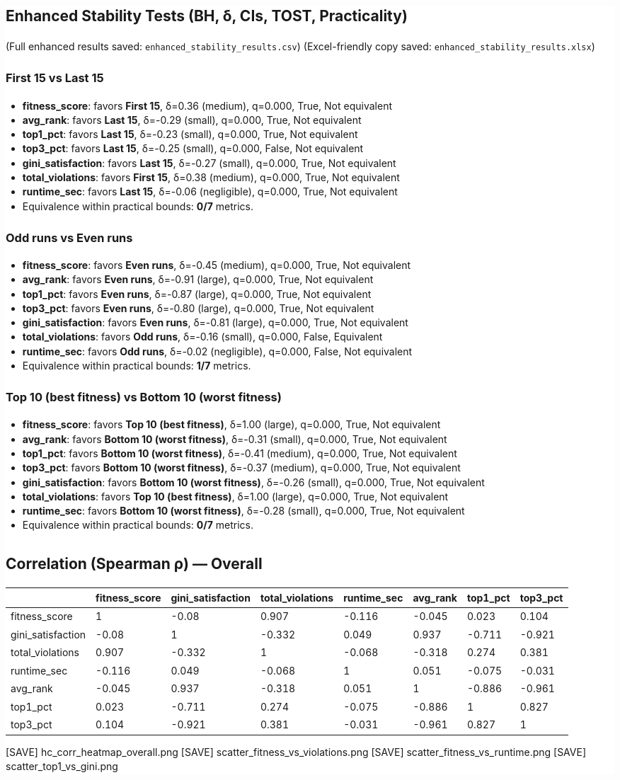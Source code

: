 ## Enhanced Stability Tests (BH, δ, CIs, TOST, Practicality)
(Full enhanced results saved: `enhanced_stability_results.csv`)
(Excel-friendly copy saved: `enhanced_stability_results.xlsx`)

### First 15 vs Last 15
- **fitness_score**: favors **First 15**, δ=0.36 (medium), q=0.000, True, Not equivalent
- **avg_rank**: favors **Last 15**, δ=-0.29 (small), q=0.000, True, Not equivalent
- **top1_pct**: favors **Last 15**, δ=-0.23 (small), q=0.000, True, Not equivalent
- **top3_pct**: favors **Last 15**, δ=-0.25 (small), q=0.000, False, Not equivalent
- **gini_satisfaction**: favors **Last 15**, δ=-0.27 (small), q=0.000, True, Not equivalent
- **total_violations**: favors **First 15**, δ=0.38 (medium), q=0.000, True, Not equivalent
- **runtime_sec**: favors **Last 15**, δ=-0.06 (negligible), q=0.000, True, Not equivalent
- Equivalence within practical bounds: **0/7** metrics.

### Odd runs vs Even runs
- **fitness_score**: favors **Even runs**, δ=-0.45 (medium), q=0.000, True, Not equivalent
- **avg_rank**: favors **Even runs**, δ=-0.91 (large), q=0.000, True, Not equivalent
- **top1_pct**: favors **Even runs**, δ=-0.87 (large), q=0.000, True, Not equivalent
- **top3_pct**: favors **Even runs**, δ=-0.80 (large), q=0.000, True, Not equivalent
- **gini_satisfaction**: favors **Even runs**, δ=-0.81 (large), q=0.000, True, Not equivalent
- **total_violations**: favors **Odd runs**, δ=-0.16 (small), q=0.000, False, Equivalent
- **runtime_sec**: favors **Odd runs**, δ=-0.02 (negligible), q=0.000, False, Not equivalent
- Equivalence within practical bounds: **1/7** metrics.

### Top 10 (best fitness) vs Bottom 10 (worst fitness)
- **fitness_score**: favors **Top 10 (best fitness)**, δ=1.00 (large), q=0.000, True, Not equivalent
- **avg_rank**: favors **Bottom 10 (worst fitness)**, δ=-0.31 (small), q=0.000, True, Not equivalent
- **top1_pct**: favors **Bottom 10 (worst fitness)**, δ=-0.41 (medium), q=0.000, True, Not equivalent
- **top3_pct**: favors **Bottom 10 (worst fitness)**, δ=-0.37 (medium), q=0.000, True, Not equivalent
- **gini_satisfaction**: favors **Bottom 10 (worst fitness)**, δ=-0.26 (small), q=0.000, True, Not equivalent
- **total_violations**: favors **Top 10 (best fitness)**, δ=1.00 (large), q=0.000, True, Not equivalent
- **runtime_sec**: favors **Bottom 10 (worst fitness)**, δ=-0.28 (small), q=0.000, True, Not equivalent
- Equivalence within practical bounds: **0/7** metrics.

Correlation (Spearman ρ) — Overall
--------------------------------
|                   |   fitness_score |   gini_satisfaction |   total_violations |   runtime_sec |   avg_rank |   top1_pct |   top3_pct |
|-------------------|-----------------|---------------------|--------------------|---------------|------------|------------|------------|
| fitness_score     |           1     |              -0.08  |              0.907 |        -0.116 |     -0.045 |      0.023 |      0.104 |
| gini_satisfaction |          -0.08  |               1     |             -0.332 |         0.049 |      0.937 |     -0.711 |     -0.921 |
| total_violations  |           0.907 |              -0.332 |              1     |        -0.068 |     -0.318 |      0.274 |      0.381 |
| runtime_sec       |          -0.116 |               0.049 |             -0.068 |         1     |      0.051 |     -0.075 |     -0.031 |
| avg_rank          |          -0.045 |               0.937 |             -0.318 |         0.051 |      1     |     -0.886 |     -0.961 |
| top1_pct          |           0.023 |              -0.711 |              0.274 |        -0.075 |     -0.886 |      1     |      0.827 |
| top3_pct          |           0.104 |              -0.921 |              0.381 |        -0.031 |     -0.961 |      0.827 |      1     |
[SAVE] hc_corr_heatmap_overall.png
[SAVE] scatter_fitness_vs_violations.png
[SAVE] scatter_fitness_vs_runtime.png
[SAVE] scatter_top1_vs_gini.png
